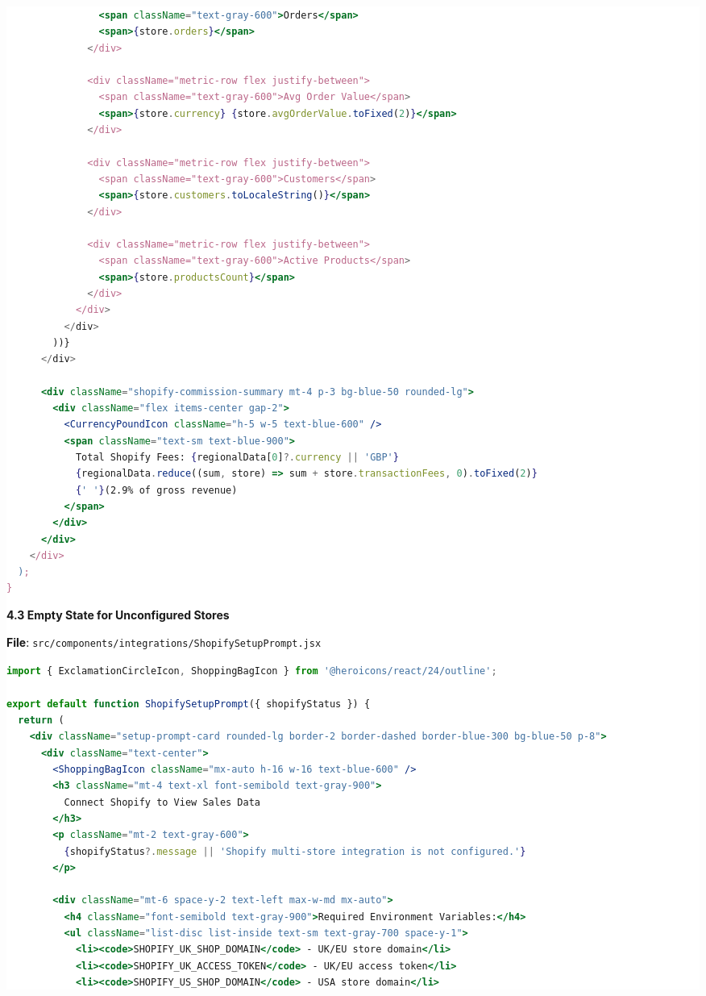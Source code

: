 ```jsx
                <span className="text-gray-600">Orders</span>
                <span>{store.orders}</span>
              </div>

              <div className="metric-row flex justify-between">
                <span className="text-gray-600">Avg Order Value</span>
                <span>{store.currency} {store.avgOrderValue.toFixed(2)}</span>
              </div>

              <div className="metric-row flex justify-between">
                <span className="text-gray-600">Customers</span>
                <span>{store.customers.toLocaleString()}</span>
              </div>

              <div className="metric-row flex justify-between">
                <span className="text-gray-600">Active Products</span>
                <span>{store.productsCount}</span>
              </div>
            </div>
          </div>
        ))}
      </div>

      <div className="shopify-commission-summary mt-4 p-3 bg-blue-50 rounded-lg">
        <div className="flex items-center gap-2">
          <CurrencyPoundIcon className="h-5 w-5 text-blue-600" />
          <span className="text-sm text-blue-900">
            Total Shopify Fees: {regionalData[0]?.currency || 'GBP'}
            {regionalData.reduce((sum, store) => sum + store.transactionFees, 0).toFixed(2)}
            {' '}(2.9% of gross revenue)
          </span>
        </div>
      </div>
    </div>
  );
}
```

**4.3 Empty State for Unconfigured Stores**

**File**: `src/components/integrations/ShopifySetupPrompt.jsx`

```jsx
import { ExclamationCircleIcon, ShoppingBagIcon } from '@heroicons/react/24/outline';

export default function ShopifySetupPrompt({ shopifyStatus }) {
  return (
    <div className="setup-prompt-card rounded-lg border-2 border-dashed border-blue-300 bg-blue-50 p-8">
      <div className="text-center">
        <ShoppingBagIcon className="mx-auto h-16 w-16 text-blue-600" />
        <h3 className="mt-4 text-xl font-semibold text-gray-900">
          Connect Shopify to View Sales Data
        </h3>
        <p className="mt-2 text-gray-600">
          {shopifyStatus?.message || 'Shopify multi-store integration is not configured.'}
        </p>

        <div className="mt-6 space-y-2 text-left max-w-md mx-auto">
          <h4 className="font-semibold text-gray-900">Required Environment Variables:</h4>
          <ul className="list-disc list-inside text-sm text-gray-700 space-y-1">
            <li><code>SHOPIFY_UK_SHOP_DOMAIN</code> - UK/EU store domain</li>
            <li><code>SHOPIFY_UK_ACCESS_TOKEN</code> - UK/EU access token</li>
            <li><code>SHOPIFY_US_SHOP_DOMAIN</code> - USA store domain</li>
```